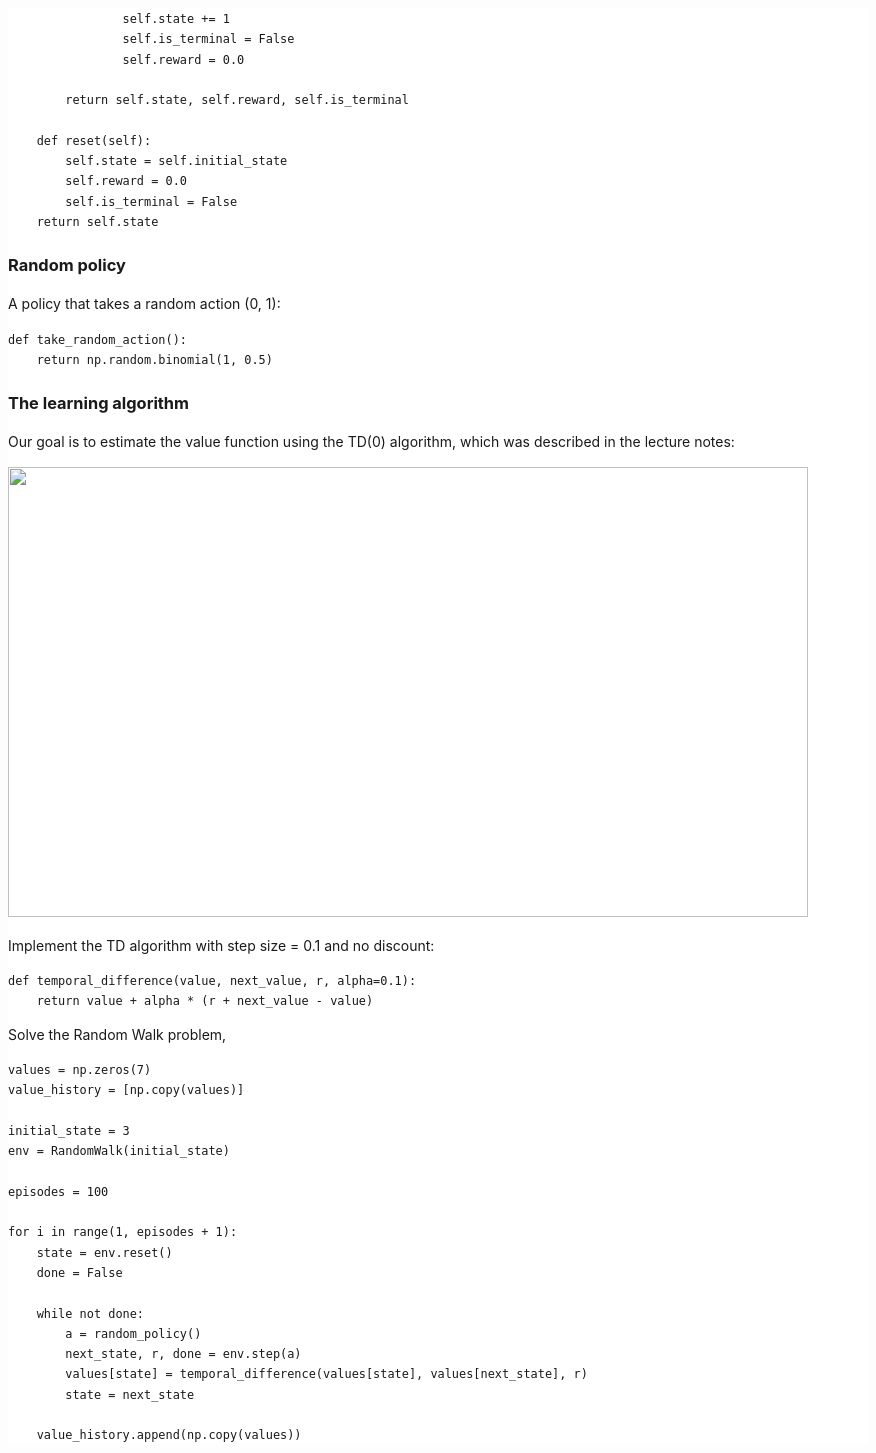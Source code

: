 ```
                self.state += 1  
                self.is_terminal = False  
                self.reward = 0.0  
  
        return self.state, self.reward, self.is_terminal  
  
    def reset(self):  
        self.state = self.initial_state  
        self.reward = 0.0  
        self.is_terminal = False  
    return self.state
```
### Random policy 
A policy that takes a random action (0, 1):
```
def take_random_action():
    return np.random.binomial(1, 0.5)
```
### The learning algorithm

Our goal is to estimate the value function using the TD(0) algorithm, which was described in the lecture notes:

<img src="https://github.com/lse-st449/lectures/raw/master/Week09/class/graphs/td_algo.png" width="800" height="450">

Implement the TD algorithm with step size = 0.1 and no discount:
```
def temporal_difference(value, next_value, r, alpha=0.1):
    return value + alpha * (r + next_value - value)
```
Solve the Random Walk problem, 
```
values = np.zeros(7)  
value_history = [np.copy(values)]  
  
initial_state = 3  
env = RandomWalk(initial_state)
  
episodes = 100  
  
for i in range(1, episodes + 1):  
    state = env.reset()  
    done = False  
  
    while not done:  
        a = random_policy()  
        next_state, r, done = env.step(a)  
        values[state] = temporal_difference(values[state], values[next_state], r)  
        state = next_state  
  
    value_history.append(np.copy(values))  
```
